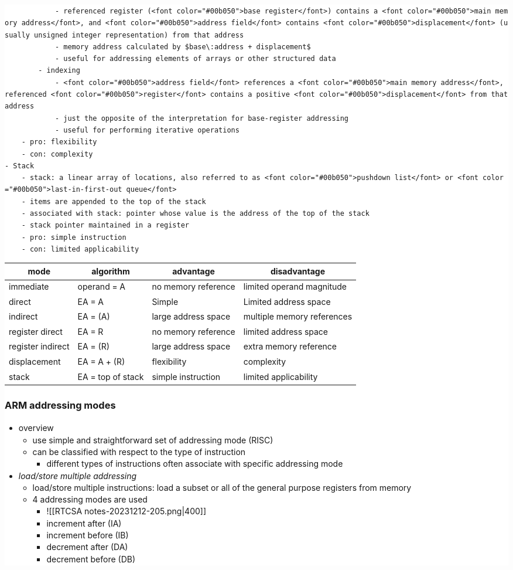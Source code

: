 				- referenced register (<font color="#00b050">base register</font>) contains a <font color="#00b050">main memory address</font>, and <font color="#00b050">address field</font> contains <font color="#00b050">displacement</font> (usually unsigned integer representation) from that address
				- memory address calculated by $base\:address + displacement$
				- useful for addressing elements of arrays or other structured data
			- indexing
				- <font color="#00b050">address field</font> references a <font color="#00b050">main memory address</font>, referenced <font color="#00b050">register</font> contains a positive <font color="#00b050">displacement</font> from that address
				- just the opposite of the interpretation for base-register addressing
				- useful for performing iterative operations
		- pro: flexibility
		- con: complexity
	- Stack
		- stack: a linear array of locations, also referred to as <font color="#00b050">pushdown list</font> or <font color="#00b050">last-in-first-out queue</font>
		- items are appended to the top of the stack
		- associated with stack: pointer whose value is the address of the top of the stack
		- stack pointer maintained in a register
		- pro: simple instruction
		- con: limited applicability

| mode              | algorithm         | advantage           | disadvantage               |
| ----------------- | ----------------- | ------------------- | -------------------------- |
| immediate         | operand = A       | no memory reference | limited operand magnitude  |
| direct            | EA = A            | Simple              | Limited address space      |
| indirect          | EA = (A)          | large address space | multiple memory references |
| register direct   | EA = R            | no memory reference | limited address space      |
| register indirect | EA = (R)          | large address space | extra memory reference     |
| displacement      | EA = A + (R)      | flexibility         | complexity                 |
| stack             | EA = top of stack | simple instruction  | limited applicability                           |

### ARM addressing modes
- overview
	- use simple and straightforward set of addressing mode (RISC)
	- can be classified with respect to the type of instruction
		- different types of instructions often associate with specific addressing mode
- *load/store multiple addressing*
	- load/store multiple instructions: load a subset or all of the general purpose registers from memory
	- 4 addressing modes are used
		- ![[RTCSA notes-20231212-205.png|400]]
		- increment after (IA)
		- increment before (IB)
		- decrement after (DA)
		- decrement before (DB)
